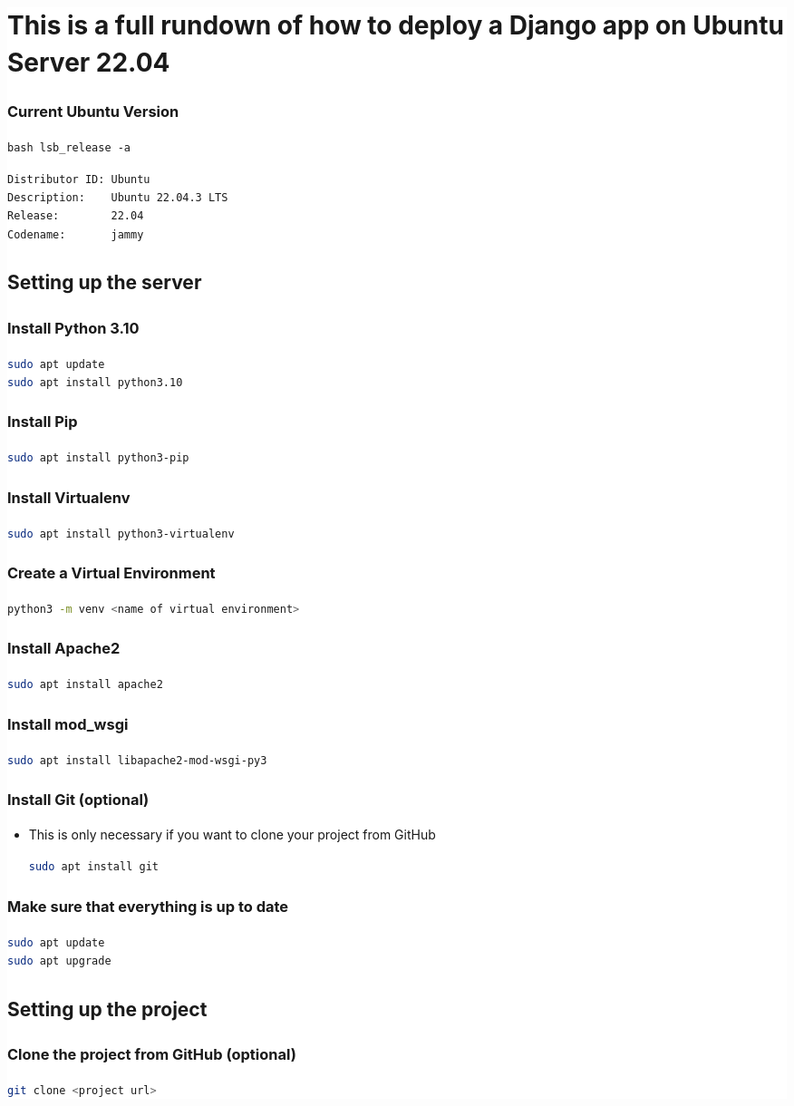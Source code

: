 # This is a full rundown of how to deploy a Django app on Ubuntu Server 22.04

### Current Ubuntu Version
`bash
lsb_release -a`

```bash
Distributor ID: Ubuntu
Description:    Ubuntu 22.04.3 LTS
Release:        22.04
Codename:       jammy
```

## Setting up the server
### Install Python 3.10
```bash
sudo apt update
sudo apt install python3.10
```

### Install Pip
```bash
sudo apt install python3-pip
```

### Install Virtualenv
```bash
sudo apt install python3-virtualenv
```

### Create a Virtual Environment
```bash
python3 -m venv <name of virtual environment>
```

### Install Apache2
```bash
sudo apt install apache2
```

### Install mod_wsgi
```bash
sudo apt install libapache2-mod-wsgi-py3
```

### Install Git (optional)
- This is only necessary if you want to clone your project from GitHub
    ```bash
    sudo apt install git
    ```
### Make sure that everything is up to date
```bash
sudo apt update
sudo apt upgrade
```
## Setting up the project
### Clone the project from GitHub (optional)
```bash
git clone <project url>
```